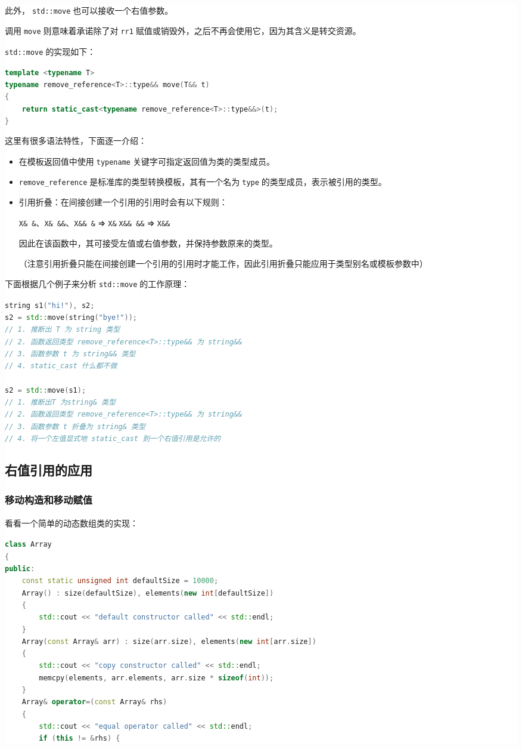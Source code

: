 此外， `std::move` 也可以接收一个右值参数。

调用 `move` 则意味着承诺除了对 `rr1` 赋值或销毁外，之后不再会使用它，因为其含义是转交资源。

`std::move` 的实现如下：

```c++
template <typename T>
typename remove_reference<T>::type&& move(T&& t)
{
    return static_cast<typename remove_reference<T>::type&&>(t);
}
```

这里有很多语法特性，下面逐一介绍：

- 在模板返回值中使用 `typename` 关键字可指定返回值为类的类型成员。

- `remove_reference` 是标准库的类型转换模板，其有一个名为 `type` 的类型成员，表示被引用的类型。

- 引用折叠：在间接创建一个引用的引用时会有以下规则：

    `X& &`、`X& &&`、`X&& &` => `X&`
    `X&& &&` => `X&&`

    因此在该函数中，其可接受左值或右值参数，并保持参数原来的类型。

    （注意引用折叠只能在间接创建一个引用的引用时才能工作，因此引用折叠只能应用于类型别名或模板参数中）

下面根据几个例子来分析 `std::move` 的工作原理：

```c++
string s1("hi!"), s2;
s2 = std::move(string("bye!"));
// 1. 推断出 T 为 string 类型
// 2. 函数返回类型 remove_reference<T>::type&& 为 string&&
// 3. 函数参数 t 为 string&& 类型
// 4. static_cast 什么都不做

s2 = std::move(s1);
// 1. 推断出T 为string& 类型
// 2. 函数返回类型 remove_reference<T>::type&& 为 string&&
// 3. 函数参数 t 折叠为 string& 类型
// 4. 将一个左值显式地 static_cast 到一个右值引用是允许的
```

## 右值引用的应用

### 移动构造和移动赋值

看看一个简单的动态数组类的实现：

```c++
class Array
{
public:
    const static unsigned int defaultSize = 10000;
    Array() : size(defaultSize), elements(new int[defaultSize])
    {
        std::cout << "default constructor called" << std::endl;
    }
    Array(const Array& arr) : size(arr.size), elements(new int[arr.size])
    {
        std::cout << "copy constructor called" << std::endl;
        memcpy(elements, arr.elements, arr.size * sizeof(int));
    }
    Array& operator=(const Array& rhs)
    {
        std::cout << "equal operator called" << std::endl;
        if (this != &rhs) {
```